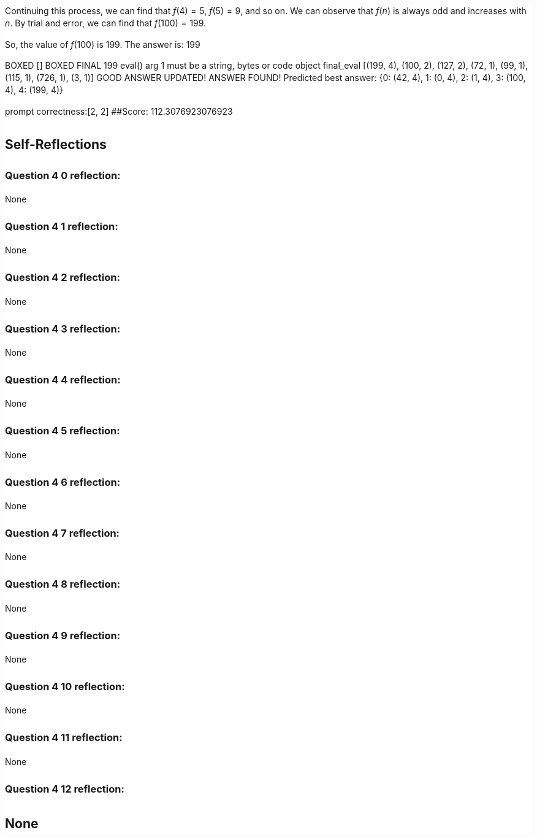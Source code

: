Continuing this process, we can find that $f(4)=5$, $f(5)=9$, and so on. We can observe that $f(n)$ is always odd and increases with $n$. By trial and error, we can find that $f(100)=199$.

So, the value of $f(100)$ is 199. The answer is: $199$

BOXED []
BOXED FINAL 199
eval() arg 1 must be a string, bytes or code object final_eval
[(199, 4), (100, 2), (127, 2), (72, 1), (99, 1), (115, 1), (726, 1), (3, 1)]
GOOD ANSWER UPDATED!
ANSWER FOUND!
Predicted best answer: {0: (42, 4), 1: (0, 4), 2: (1, 4), 3: (100, 4), 4: (199, 4)}

prompt correctness:[2, 2]
##Score: 112.3076923076923

## Self-Reflections

### Question 4 0 reflection:
None
### Question 4 1 reflection:
None
### Question 4 2 reflection:
None
### Question 4 3 reflection:
None
### Question 4 4 reflection:
None
### Question 4 5 reflection:
None
### Question 4 6 reflection:
None
### Question 4 7 reflection:
None
### Question 4 8 reflection:
None
### Question 4 9 reflection:
None
### Question 4 10 reflection:
None
### Question 4 11 reflection:
None
### Question 4 12 reflection:
None
---
